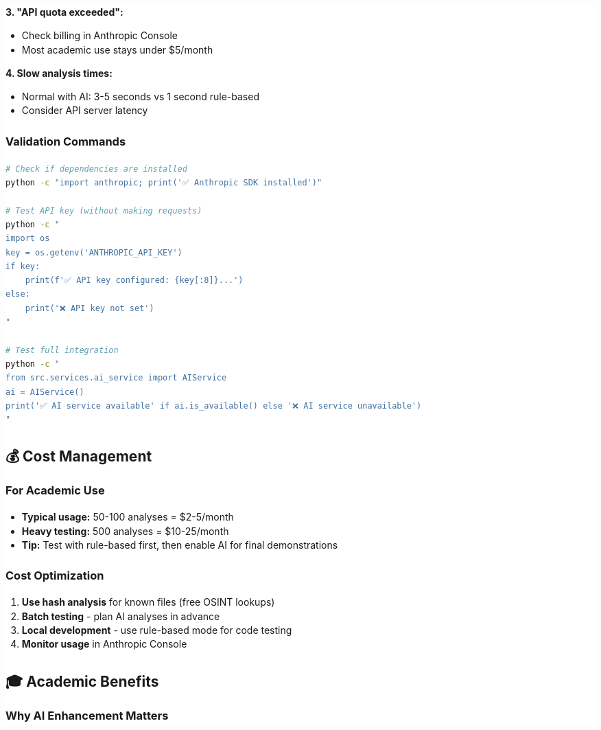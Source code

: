 **3. "API quota exceeded":**
- Check billing in Anthropic Console
- Most academic use stays under $5/month

**4. Slow analysis times:**
- Normal with AI: 3-5 seconds vs 1 second rule-based
- Consider API server latency

### Validation Commands

```bash
# Check if dependencies are installed
python -c "import anthropic; print('✅ Anthropic SDK installed')"

# Test API key (without making requests)
python -c "
import os
key = os.getenv('ANTHROPIC_API_KEY')
if key:
    print(f'✅ API key configured: {key[:8]}...')
else:
    print('❌ API key not set')
"

# Test full integration
python -c "
from src.services.ai_service import AIService
ai = AIService()
print('✅ AI service available' if ai.is_available() else '❌ AI service unavailable')
"
```

## 💰 Cost Management

### For Academic Use

- **Typical usage:** 50-100 analyses = $2-5/month
- **Heavy testing:** 500 analyses = $10-25/month
- **Tip:** Test with rule-based first, then enable AI for final demonstrations

### Cost Optimization

1. **Use hash analysis** for known files (free OSINT lookups)
2. **Batch testing** - plan AI analyses in advance
3. **Local development** - use rule-based mode for code testing
4. **Monitor usage** in Anthropic Console

## 🎓 Academic Benefits

### Why AI Enhancement Matters
